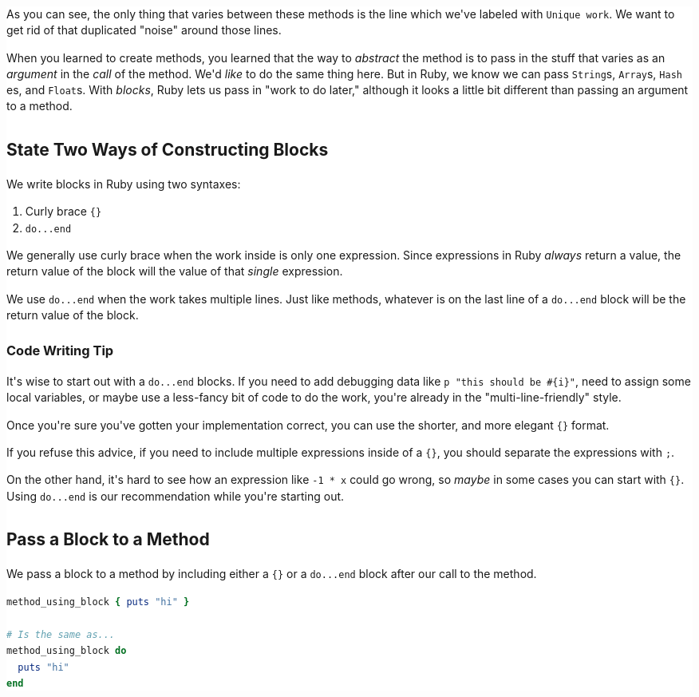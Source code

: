 As you can see, the only thing that varies between these methods is the line
which we've labeled with `Unique work`. We want to get rid of that duplicated
"noise" around those lines.

When you learned to create methods, you learned that the way to _abstract_ the
method is to pass in the stuff that varies as an _argument_ in the _call_ of
the method. We'd _like_ to do the same thing here. But in Ruby, we know we can
pass `String`s, `Array`s, `Hash`es, and `Float`s. With _blocks_, Ruby lets us
pass in "work to do later," although it looks a little bit different than
passing an argument to a method.

## State Two Ways of Constructing Blocks

We write blocks in Ruby using two syntaxes:

1. Curly brace `{}`
2. `do...end`

We generally use curly brace when the work inside is only one expression. Since
expressions in Ruby _always_ return a value, the return value of the block will
the value of that _single_ expression.

We use `do...end` when the work takes multiple lines. Just like methods,
whatever is on the last line of a `do...end` block will be the return value of
the block.

### Code Writing Tip

It's wise to start out with a `do...end` blocks. If you need to add debugging
data like `p "this should be #{i}"`, need to assign some local variables, or
maybe use a less-fancy bit of code to do the work, you're already in the
"multi-line-friendly" style.

Once you're sure you've gotten your implementation correct, you can use the
shorter, and more elegant `{}` format.

If you refuse this advice, if you need to include multiple expressions inside
of a `{}`, you should separate the expressions with `;`.

On the other hand, it's hard to see how an expression like `-1 * x` could go
wrong, so _maybe_ in some cases you can start with `{}`. Using `do...end` is
our recommendation while you're starting out.

## Pass a Block to a Method

We pass a block to a method by including either a `{}` or a `do...end` block
after our call to the method.

```ruby
method_using_block { puts "hi" }

# Is the same as...
method_using_block do
  puts "hi"
end
```
